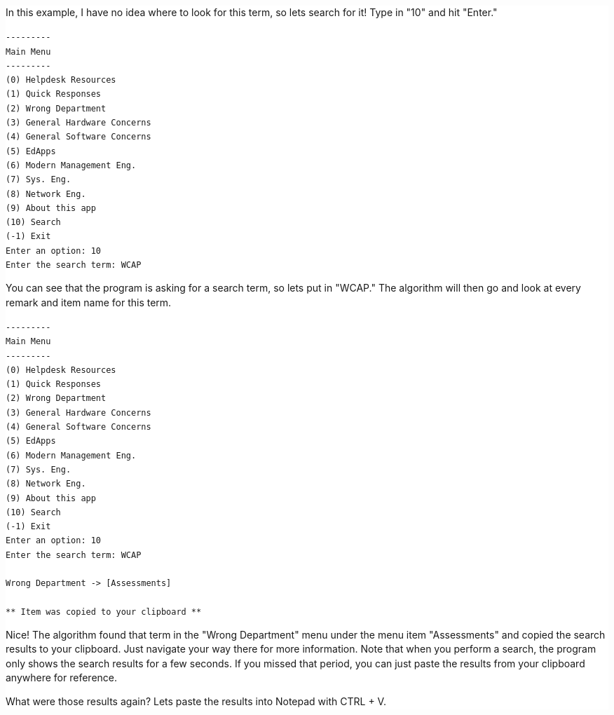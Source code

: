 In this example, I have no idea where to look for this term, so lets search for it! Type in "10" and hit "Enter."
    
    ---------
    Main Menu
    ---------
    (0) Helpdesk Resources
    (1) Quick Responses
    (2) Wrong Department
    (3) General Hardware Concerns
    (4) General Software Concerns
    (5) EdApps
    (6) Modern Management Eng.
    (7) Sys. Eng.
    (8) Network Eng.
    (9) About this app
    (10) Search
    (-1) Exit
    Enter an option: 10
    Enter the search term: WCAP

You can see that the program is asking for a search term, so lets put in "WCAP." The algorithm will then go and look at every remark and item name for this term.

    ---------
    Main Menu
    ---------
    (0) Helpdesk Resources
    (1) Quick Responses
    (2) Wrong Department
    (3) General Hardware Concerns
    (4) General Software Concerns
    (5) EdApps
    (6) Modern Management Eng.
    (7) Sys. Eng.
    (8) Network Eng.
    (9) About this app
    (10) Search
    (-1) Exit
    Enter an option: 10
    Enter the search term: WCAP

    Wrong Department -> [Assessments]

    ** Item was copied to your clipboard **

Nice! The algorithm found that term in the "Wrong Department" menu under the menu item "Assessments" and copied the search results to your clipboard. Just navigate your way there for more information. Note that when you perform a search, the program only shows the search results for a few seconds. If you missed that period, you can just paste the results from your clipboard anywhere for reference.


What were those results again? Lets paste the results into Notepad with CTRL + V.
